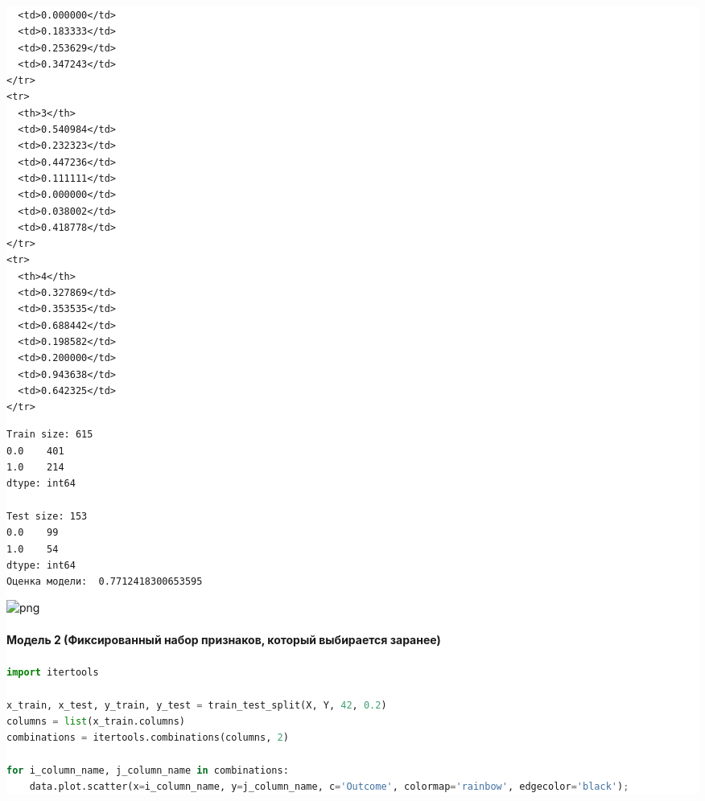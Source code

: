       <td>0.000000</td>
      <td>0.183333</td>
      <td>0.253629</td>
      <td>0.347243</td>
    </tr>
    <tr>
      <th>3</th>
      <td>0.540984</td>
      <td>0.232323</td>
      <td>0.447236</td>
      <td>0.111111</td>
      <td>0.000000</td>
      <td>0.038002</td>
      <td>0.418778</td>
    </tr>
    <tr>
      <th>4</th>
      <td>0.327869</td>
      <td>0.353535</td>
      <td>0.688442</td>
      <td>0.198582</td>
      <td>0.200000</td>
      <td>0.943638</td>
      <td>0.642325</td>
    </tr>
  </tbody>
</table>
</div>


    Train size: 615
    0.0    401
    1.0    214
    dtype: int64
    
    Test size: 153
    0.0    99
    1.0    54
    dtype: int64
    Оценка модели:  0.7712418300653595
    


    
![png](ais-lab4_files/ais-lab4_36_6.png)
    


#### Модель 2 (Фиксированный набор признаков, который выбирается заранее)


```python
import itertools

x_train, x_test, y_train, y_test = train_test_split(X, Y, 42, 0.2)
columns = list(x_train.columns)
combinations = itertools.combinations(columns, 2)

for i_column_name, j_column_name in combinations:
    data.plot.scatter(x=i_column_name, y=j_column_name, c='Outcome', colormap='rainbow', edgecolor='black');
```
